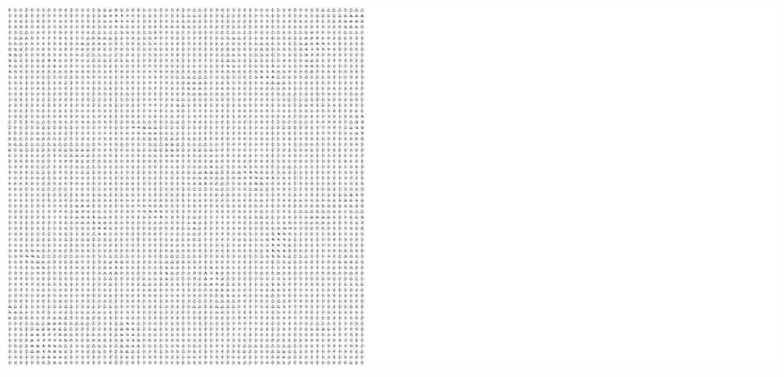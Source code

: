<img src="/visual_outputs/generation_z_spherical_omniglot_dagan_experiment_default_21.png" height="400px" alt="0" >